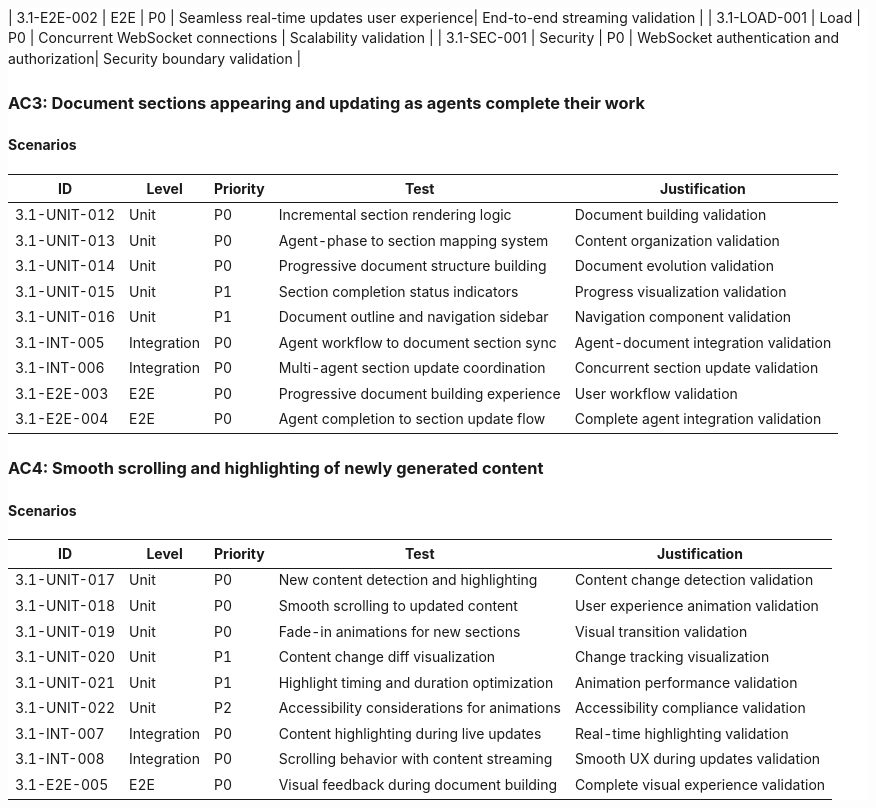 | 3.1-E2E-002  | E2E         | P0       | Seamless real-time updates user experience| End-to-end streaming validation      |
| 3.1-LOAD-001 | Load        | P0       | Concurrent WebSocket connections         | Scalability validation               |
| 3.1-SEC-001  | Security    | P0       | WebSocket authentication and authorization| Security boundary validation         |

### AC3: Document sections appearing and updating as agents complete their work

#### Scenarios

| ID           | Level       | Priority | Test                                      | Justification                        |
| ------------ | ----------- | -------- | ----------------------------------------- | ------------------------------------ |
| 3.1-UNIT-012 | Unit        | P0       | Incremental section rendering logic       | Document building validation        |
| 3.1-UNIT-013 | Unit        | P0       | Agent-phase to section mapping system     | Content organization validation     |
| 3.1-UNIT-014 | Unit        | P0       | Progressive document structure building   | Document evolution validation       |
| 3.1-UNIT-015 | Unit        | P1       | Section completion status indicators      | Progress visualization validation   |
| 3.1-UNIT-016 | Unit        | P1       | Document outline and navigation sidebar   | Navigation component validation     |
| 3.1-INT-005  | Integration | P0       | Agent workflow to document section sync   | Agent-document integration validation|
| 3.1-INT-006  | Integration | P0       | Multi-agent section update coordination   | Concurrent section update validation |
| 3.1-E2E-003  | E2E         | P0       | Progressive document building experience  | User workflow validation            |
| 3.1-E2E-004  | E2E         | P0       | Agent completion to section update flow   | Complete agent integration validation|

### AC4: Smooth scrolling and highlighting of newly generated content

#### Scenarios

| ID           | Level       | Priority | Test                                    | Justification                          |
| ------------ | ----------- | -------- | --------------------------------------- | -------------------------------------- |
| 3.1-UNIT-017 | Unit        | P0       | New content detection and highlighting  | Content change detection validation   |
| 3.1-UNIT-018 | Unit        | P0       | Smooth scrolling to updated content     | User experience animation validation  |
| 3.1-UNIT-019 | Unit        | P0       | Fade-in animations for new sections     | Visual transition validation          |
| 3.1-UNIT-020 | Unit        | P1       | Content change diff visualization       | Change tracking visualization         |
| 3.1-UNIT-021 | Unit        | P1       | Highlight timing and duration optimization| Animation performance validation     |
| 3.1-UNIT-022 | Unit        | P2       | Accessibility considerations for animations| Accessibility compliance validation |
| 3.1-INT-007  | Integration | P0       | Content highlighting during live updates | Real-time highlighting validation    |
| 3.1-INT-008  | Integration | P0       | Scrolling behavior with content streaming| Smooth UX during updates validation  |
| 3.1-E2E-005  | E2E         | P0       | Visual feedback during document building | Complete visual experience validation|
